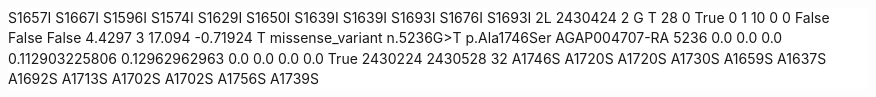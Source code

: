 <td>S1657I</td>
<td>S1667I</td>
<td>S1596I</td>
<td>S1574I</td>
<td>S1629I</td>
<td>S1650I</td>
<td>S1639I</td>
<td>S1639I</td>
<td>S1693I</td>
<td>S1676I</td>
<td>S1693I</td>
</tr>
<tr style='background-color: green'>
<td>2L</td>
<td>2430424</td>
<td>2</td>
<td>G</td>
<td>T</td>
<td>28</td>
<td style='text-align: right'>0</td>
<td>True</td>
<td>0</td>
<td>1</td>
<td>10</td>
<td>0</td>
<td>0</td>
<td>False</td>
<td>False</td>
<td>False</td>
<td>4.4297</td>
<td>3</td>
<td>17.094</td>
<td>-0.71924</td>
<td>T</td>
<td>missense_variant</td>
<td>n.5236G>T</td>
<td>p.Ala1746Ser</td>
<td>AGAP004707-RA</td>
<td>5236</td>
<td>0.0</td>
<td>0.0</td>
<td>0.0</td>
<td style='background-color: blue'>0.112903225806</td>
<td style='background-color: blue'>0.12962962963</td>
<td>0.0</td>
<td>0.0</td>
<td>0.0</td>
<td>0.0</td>
<td>True</td>
<td style='text-align: right'>2430224</td>
<td style='text-align: right'>2430528</td>
<td>32</td>
<td>A1746S</td>
<td>A1720S</td>
<td>A1720S</td>
<td>A1730S</td>
<td>A1659S</td>
<td>A1637S</td>
<td>A1692S</td>
<td>A1713S</td>
<td>A1702S</td>
<td>A1702S</td>
<td>A1756S</td>
<td>A1739S</td>